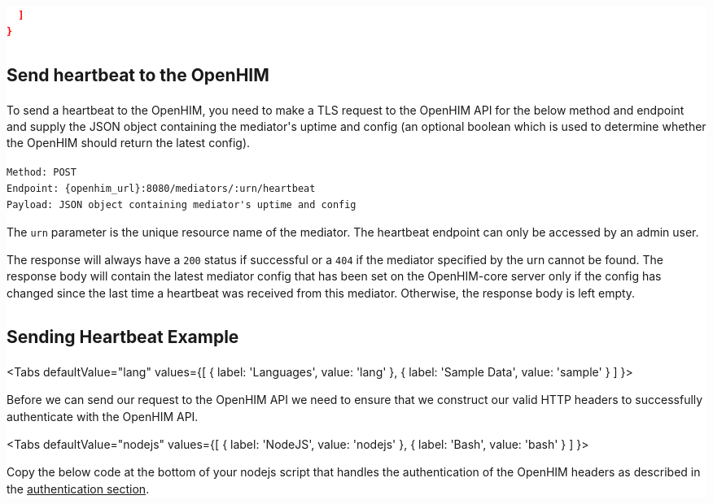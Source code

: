 ```json
  ]
}
```

</TabItem>
</Tabs>

## Send heartbeat to the OpenHIM

To send a heartbeat to the OpenHIM, you need to make a TLS request to the OpenHIM API for the below method and endpoint and supply the JSON object containing the mediator's uptime and config (an optional boolean which is used to determine whether the OpenHIM should return the latest config).

```curl
Method: POST
Endpoint: {openhim_url}:8080/mediators/:urn/heartbeat
Payload: JSON object containing mediator's uptime and config
```

The `urn` parameter is the unique resource name of the mediator. The heartbeat endpoint can only be accessed by an admin user.

The response will always have a `200` status if successful or a `404` if the mediator specified by the urn cannot be found. The response body will contain the latest mediator config that has been set on the OpenHIM-core server only if the config has changed since the last time a heartbeat was received from this mediator. Otherwise, the response body is left empty.

## Sending Heartbeat Example

<Tabs
  defaultValue="lang"
  values={[
    { label: 'Languages', value: 'lang' },
    { label: 'Sample Data', value: 'sample' }
  ]
}>

<TabItem value="lang">

Before we can send our request to the OpenHIM API we need to ensure that we construct our valid HTTP headers to successfully authenticate with the OpenHIM API.

<Tabs
  defaultValue="nodejs"
  values={[
    { label: 'NodeJS', value: 'nodejs' },
    { label: 'Bash', value: 'bash' }
  ]
}>

<TabItem value="nodejs">

Copy the below code at the bottom of your nodejs script that handles the authentication of the OpenHIM headers as described in the [authentication section](../introduction/authentication).
